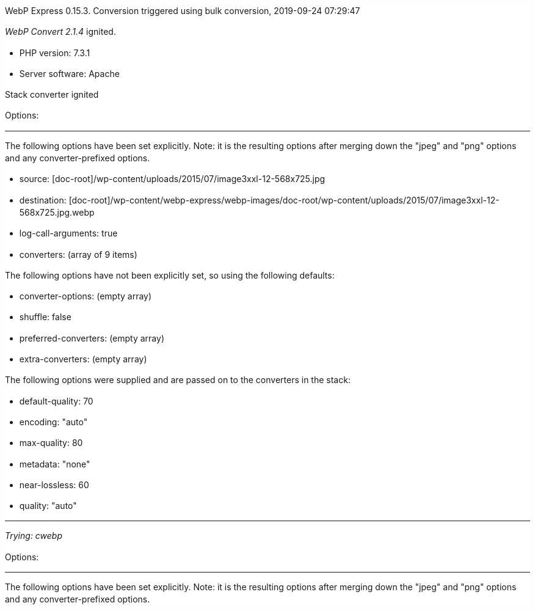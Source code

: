 WebP Express 0.15.3. Conversion triggered using bulk conversion, 2019-09-24 07:29:47


*WebP Convert 2.1.4*  ignited.

- PHP version: 7.3.1

- Server software: Apache


Stack converter ignited


Options:

------------

The following options have been set explicitly. Note: it is the resulting options after merging down the "jpeg" and "png" options and any converter-prefixed options.

- source: [doc-root]/wp-content/uploads/2015/07/image3xxl-12-568x725.jpg

- destination: [doc-root]/wp-content/webp-express/webp-images/doc-root/wp-content/uploads/2015/07/image3xxl-12-568x725.jpg.webp

- log-call-arguments: true

- converters: (array of 9 items)


The following options have not been explicitly set, so using the following defaults:

- converter-options: (empty array)

- shuffle: false

- preferred-converters: (empty array)

- extra-converters: (empty array)


The following options were supplied and are passed on to the converters in the stack:

- default-quality: 70

- encoding: "auto"

- max-quality: 80

- metadata: "none"

- near-lossless: 60

- quality: "auto"

------------



*Trying: cwebp* 


Options:

------------

The following options have been set explicitly. Note: it is the resulting options after merging down the "jpeg" and "png" options and any converter-prefixed options.
